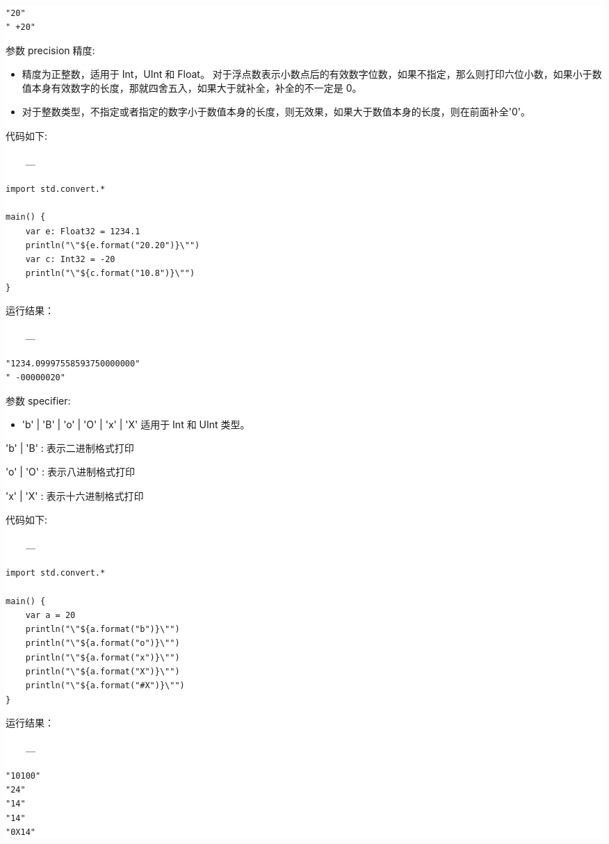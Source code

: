     "20"
    " +20"

参数 precision 精度:

  * 精度为正整数，适用于 Int，UInt 和 Float。 对于浮点数表示小数点后的有效数字位数，如果不指定，那么则打印六位小数，如果小于数值本身有效数字的长度，那就四舍五入，如果大于就补全，补全的不一定是 0。

  * 对于整数类型，不指定或者指定的数字小于数值本身的长度，则无效果，如果大于数值本身的长度，则在前面补全'0'。

代码如下:
    
        __
    
    import std.convert.*
    
    main() {
        var e: Float32 = 1234.1
        println("\"${e.format("20.20")}\"")
        var c: Int32 = -20
        println("\"${c.format("10.8")}\"")
    }
    
运行结果：
    
        __
    
    "1234.09997558593750000000"
    " -00000020"

参数 specifier:

  * 'b' | 'B' | 'o' | 'O' | 'x' | 'X' 适用于 Int 和 UInt 类型。

'b' | 'B' : 表示二进制格式打印

'o' | 'O' : 表示八进制格式打印

'x' | 'X' : 表示十六进制格式打印

代码如下:
    
        __
    
    import std.convert.*
    
    main() {
        var a = 20
        println("\"${a.format("b")}\"")
        println("\"${a.format("o")}\"")
        println("\"${a.format("x")}\"")
        println("\"${a.format("X")}\"")
        println("\"${a.format("#X")}\"")
    }
    
运行结果：
    
        __
    
    "10100"
    "24"
    "14"
    "14"
    "0X14"
